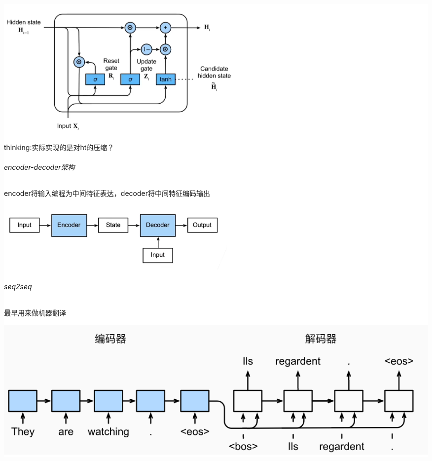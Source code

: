 <img src="NLP学习记录.assets/1666320196437.png" alt="1666320196437" style="zoom:67%;" />

thinking:实际实现的是对ht的压缩？

###### encoder-decoder架构

encoder将输入编程为中间特征表达，decoder将中间特征编码输出

<img src="NLP学习记录.assets/1666426886361.png" alt="1666426886361" style="zoom:67%;" />

###### seq2seq

最早用来做机器翻译

![1666428270273](NLP学习记录.assets/1666428270273.png)
